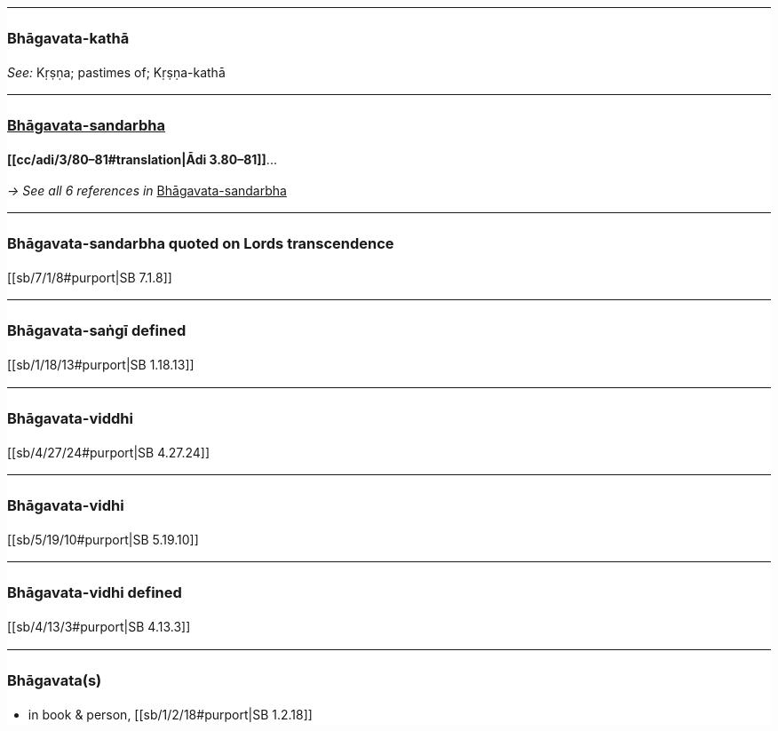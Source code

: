 
---

### Bhāgavata-kathā


*See:* Kṛṣṇa; pastimes of; Kṛṣṇa-kathā

---

### [Bhāgavata-sandarbha](../entries/bhagavata-sandarbha.md)

**[[cc/adi/3/80–81#translation|Ādi 3.80–81]]**...


*→ See all 6 references in* [Bhāgavata-sandarbha](../entries/bhagavata-sandarbha.md)

---

### Bhāgavata-sandarbha quoted on Lords transcendence

[[sb/7/1/8#purport|SB 7.1.8]]


---

### Bhāgavata-saṅgī defined

[[sb/1/18/13#purport|SB 1.18.13]]


---

### Bhāgavata-viddhi

[[sb/4/27/24#purport|SB 4.27.24]]


---

### Bhāgavata-vidhi

[[sb/5/19/10#purport|SB 5.19.10]]


---

### Bhāgavata-vidhi defined

[[sb/4/13/3#purport|SB 4.13.3]]


---

### Bhāgavata(s)

* in book & person, [[sb/1/2/18#purport|SB 1.2.18]]
